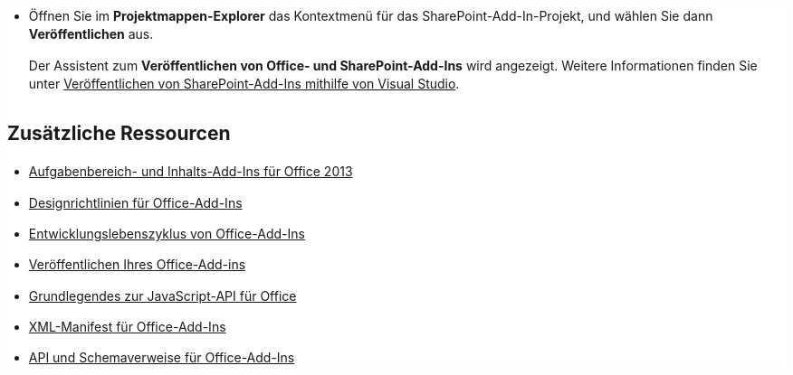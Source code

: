 - Öffnen Sie im  **Projektmappen-Explorer** das Kontextmenü für das SharePoint-Add-In-Projekt, und wählen Sie dann **Veröffentlichen** aus.
    
    Der Assistent zum  **Veröffentlichen von Office- und SharePoint-Add-Ins** wird angezeigt. Weitere Informationen finden Sie unter [Veröffentlichen von SharePoint-Add-Ins mithilfe von Visual Studio](http://msdn.microsoft.com/library/8137d0fa-52e2-4771-8639-60af80f693bb%28Office.15%29.aspx).
    

## Zusätzliche Ressourcen



- [Aufgabenbereich- und Inhalts-Add-Ins für Office 2013](task-pane-and-content-add-ins.md)
    
- [Designrichtlinien für Office-Add-Ins](../add-in-design.md)
    
- [Entwicklungslebenszyklus von Office-Add-Ins](../../docs/design/add-in-development-lifecycle.md)
    
- [Veröffentlichen Ihres Office-Add-ins](../publish/publish.md)
    
- [Grundlegendes zur JavaScript-API für Office](../develop/understanding-the-javascript-api-for-office.md)
    
- [XML-Manifest für Office-Add-Ins](../../docs/overview/add-in-manifests.md)
    
- [API und Schemaverweise für Office-Add-Ins](../../reference/reference.md)
    
